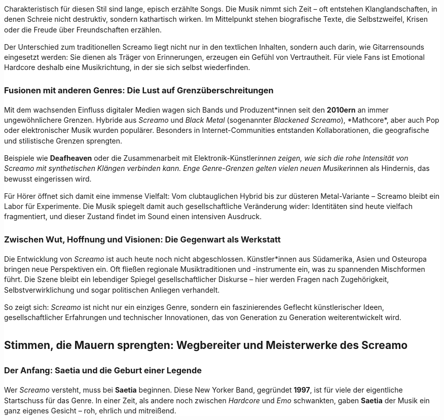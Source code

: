 Charakteristisch für diesen Stil sind lange, episch erzählte Songs. Die Musik nimmt sich Zeit – oft
entstehen Klanglandschaften, in denen Schreie nicht destruktiv, sondern kathartisch wirken. Im
Mittelpunkt stehen biografische Texte, die Selbstzweifel, Krisen oder die Freude über Freundschaften
erzählen.

Der Unterschied zum traditionellen Screamo liegt nicht nur in den textlichen Inhalten, sondern auch
darin, wie Gitarrensounds eingesetzt werden: Sie dienen als Träger von Erinnerungen, erzeugen ein
Gefühl von Vertrautheit. Für viele Fans ist Emotional Hardcore deshalb eine Musikrichtung, in der
sie sich selbst wiederfinden.

### Fusionen mit anderen Genres: Die Lust auf Grenzüberschreitungen

Mit dem wachsenden Einfluss digitaler Medien wagen sich Bands und Produzent*innen seit den
**2010ern** an immer ungewöhnlichere Grenzen. Hybride aus *Screamo* und *Black Metal* (sogenannter
*Blackened Screamo*), *Mathcore\*, aber auch Pop oder elektronischer Musik wurden populärer.
Besonders in Internet-Communities entstanden Kollaborationen, die geografische und stilistische
Grenzen sprengten.

Beispiele wie **Deafheaven** oder die Zusammenarbeit mit Elektronik-Künstler*innen zeigen, wie sich
die rohe Intensität von Screamo mit synthetischen Klängen verbinden kann. Enge Genre-Grenzen gelten
vielen neuen Musiker*innen als Hindernis, das bewusst eingerissen wird.

Für Hörer öffnet sich damit eine immense Vielfalt: Vom clubtauglichen Hybrid bis zur düsteren
Metal-Variante – Screamo bleibt ein Labor für Experimente. Die Musik spiegelt damit auch
gesellschaftliche Veränderung wider: Identitäten sind heute vielfach fragmentiert, und dieser
Zustand findet im Sound einen intensiven Ausdruck.

### Zwischen Wut, Hoffnung und Visionen: Die Gegenwart als Werkstatt

Die Entwicklung von _Screamo_ ist auch heute noch nicht abgeschlossen. Künstler\*innen aus
Südamerika, Asien und Osteuropa bringen neue Perspektiven ein. Oft fließen regionale
Musiktraditionen und -instrumente ein, was zu spannenden Mischformen führt. Die Szene bleibt ein
lebendiger Spiegel gesellschaftlicher Diskurse – hier werden Fragen nach Zugehörigkeit,
Selbstverwirklichung und sogar politischen Anliegen verhandelt.

So zeigt sich: _Screamo_ ist nicht nur ein einziges Genre, sondern ein faszinierendes Geflecht
künstlerischer Ideen, gesellschaftlicher Erfahrungen und technischer Innovationen, das von
Generation zu Generation weiterentwickelt wird.

## Stimmen, die Mauern sprengten: Wegbereiter und Meisterwerke des Screamo

### Der Anfang: Saetia und die Geburt einer Legende

Wer _Screamo_ versteht, muss bei **Saetia** beginnen. Diese New Yorker Band, gegründet **1997**, ist
für viele der eigentliche Startschuss für das Genre. In einer Zeit, als andere noch zwischen
_Hardcore_ und _Emo_ schwankten, gaben **Saetia** der Musik ein ganz eigenes Gesicht – roh, ehrlich
und mitreißend.
